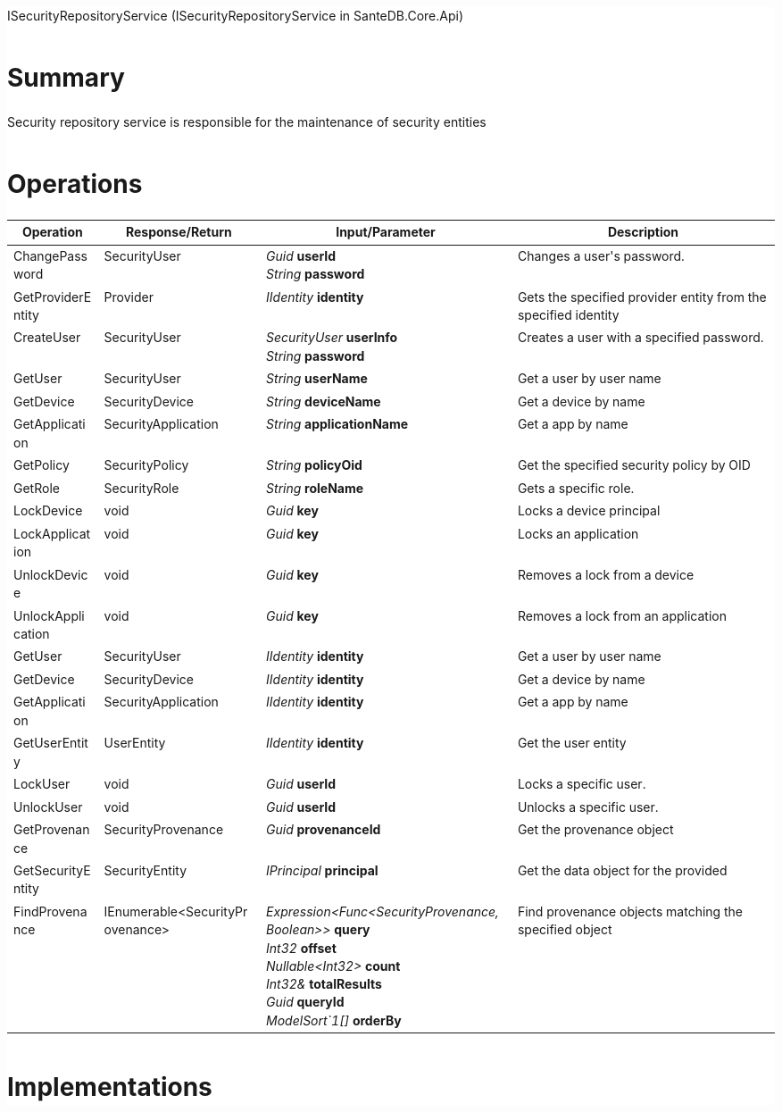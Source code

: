 ISecurityRepositoryService (ISecurityRepositoryService in SanteDB.Core.Api)

# Summary
Security repository service is responsible for the maintenance of security entities

# Operations

|Operation|Response/Return|Input/Parameter|Description|
|-|-|-|-|
|ChangePassword|SecurityUser|*Guid* **userId**<br/>*String* **password**|Changes a user's password.|
|GetProviderEntity|Provider|*IIdentity* **identity**|Gets the specified provider entity from the specified identity|
|CreateUser|SecurityUser|*SecurityUser* **userInfo**<br/>*String* **password**|Creates a user with a specified password.|
|GetUser|SecurityUser|*String* **userName**|Get a user by user name|
|GetDevice|SecurityDevice|*String* **deviceName**|Get a device by name|
|GetApplication|SecurityApplication|*String* **applicationName**|Get a app by name|
|GetPolicy|SecurityPolicy|*String* **policyOid**|Get the specified security policy by OID|
|GetRole|SecurityRole|*String* **roleName**|Gets a specific role.|
|LockDevice|void|*Guid* **key**|Locks a device principal|
|LockApplication|void|*Guid* **key**|Locks an application|
|UnlockDevice|void|*Guid* **key**|Removes a lock from a device|
|UnlockApplication|void|*Guid* **key**|Removes a lock from an application|
|GetUser|SecurityUser|*IIdentity* **identity**|Get a user by user name|
|GetDevice|SecurityDevice|*IIdentity* **identity**|Get a device by name|
|GetApplication|SecurityApplication|*IIdentity* **identity**|Get a app by name|
|GetUserEntity|UserEntity|*IIdentity* **identity**|Get the user entity|
|LockUser|void|*Guid* **userId**|Locks a specific user.|
|UnlockUser|void|*Guid* **userId**|Unlocks a specific user.|
|GetProvenance|SecurityProvenance|*Guid* **provenanceId**|Get the provenance object|
|GetSecurityEntity|SecurityEntity|*IPrincipal* **principal**|Get the data object for the provided|
|FindProvenance|IEnumerable&lt;SecurityProvenance>|*Expression&lt;Func&lt;SecurityProvenance,Boolean>>* **query**<br/>*Int32* **offset**<br/>*Nullable&lt;Int32>* **count**<br/>*Int32&* **totalResults**<br/>*Guid* **queryId**<br/>*ModelSort`1[]* **orderBy**|Find provenance objects matching the specified object|

# Implementations

